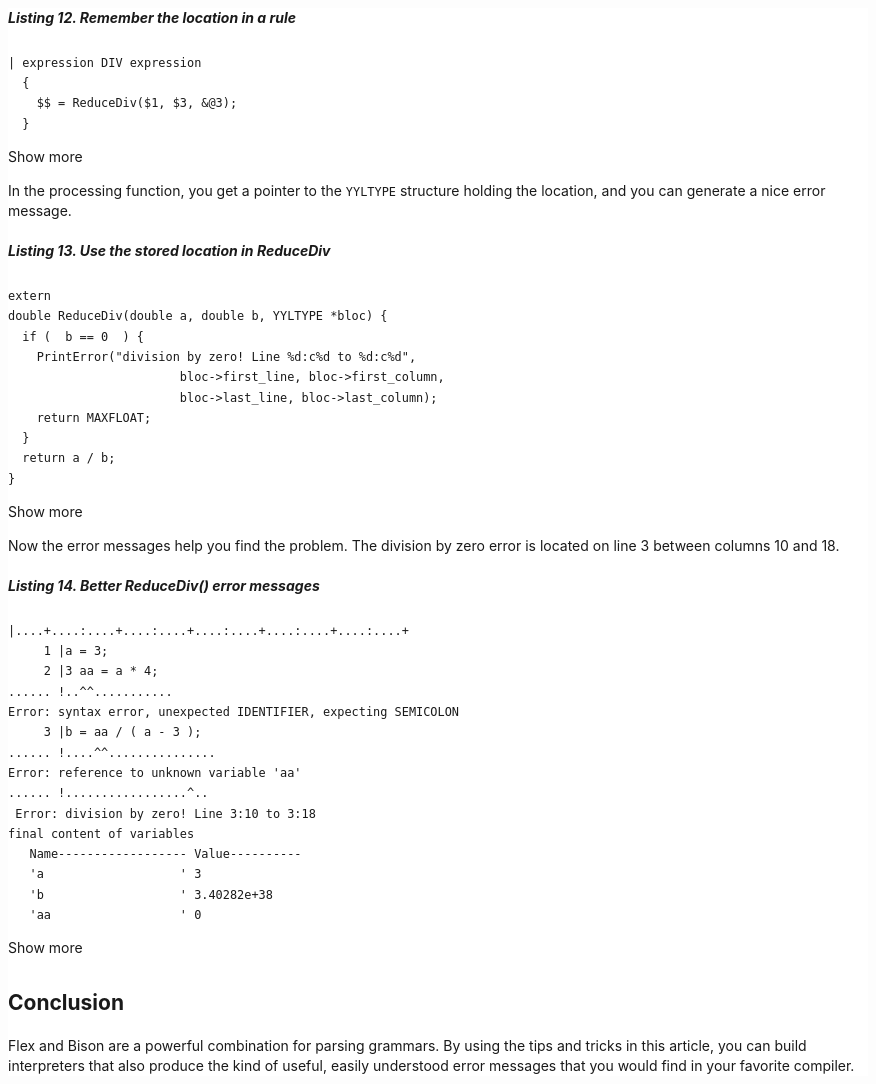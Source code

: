 ##### Listing 12. Remember the location in a rule

```
| expression DIV expression
  {
    $$ = ReduceDiv($1, $3, &@3);
  }
```

Show more

In the processing function, you get a pointer to the `YYLTYPE` structure holding the location, and you can generate a nice error message.

##### Listing 13. Use the stored location in ReduceDiv

```
extern
double ReduceDiv(double a, double b, YYLTYPE *bloc) {
  if (  b == 0  ) {
    PrintError("division by zero! Line %d:c%d to %d:c%d",
                        bloc->first_line, bloc->first_column,
                        bloc->last_line, bloc->last_column);
    return MAXFLOAT;
  }
  return a / b;
}
```

Show more

Now the error messages help you find the problem. The division by zero error is located on line 3 between columns 10 and 18.

##### Listing 14. Better ReduceDiv() error messages

```
|....+....:....+....:....+....:....+....:....+....:....+
     1 |a = 3;
     2 |3 aa = a * 4;
...... !..^^...........
Error: syntax error, unexpected IDENTIFIER, expecting SEMICOLON
     3 |b = aa / ( a - 3 );
...... !....^^...............
Error: reference to unknown variable 'aa'
...... !.................^..
 Error: division by zero! Line 3:10 to 3:18
final content of variables
   Name------------------ Value----------
   'a                   ' 3
   'b                   ' 3.40282e+38
   'aa                  ' 0
```

Show more

## Conclusion

Flex and Bison are a powerful combination for parsing grammars. By using the tips and tricks in this article, you can build interpreters that also produce the kind of useful, easily understood error messages that you would find in your favorite compiler.
